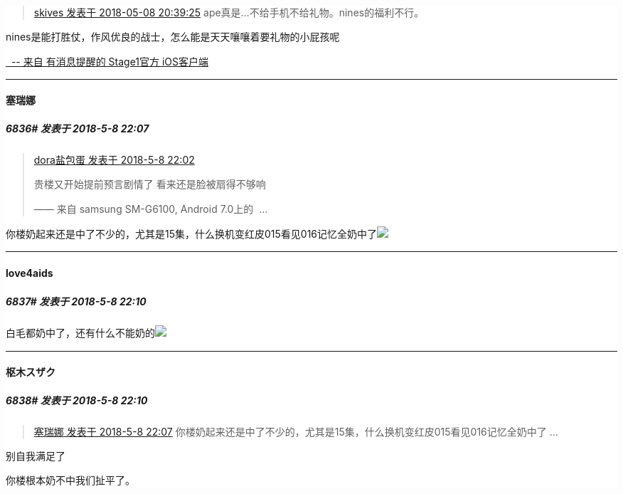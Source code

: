 <blockquote><a href="httphttps://bbs.saraba1st.com/2b/forum.php?mod=redirect&amp;goto=findpost&amp;pid=39524922&amp;ptid=1646735" target="_blank">skives 发表于 2018-05-08 20:39:25</a>
ape真是…不给手机不给礼物。nines的福利不行。</blockquote>nines是能打胜仗，作风优良的战士，怎么能是天天嚷嚷着要礼物的小屁孩呢

[  -- 来自 有消息提醒的 Stage1官方 iOS客户端](https://itunes.apple.com/fi/app/saraba1st/id1221237470?mt=8)







*****

####  塞瑞娜  
##### 6836#       发表于 2018-5-8 22:07



<blockquote><a href="httphttps://bbs.saraba1st.com/2b/forum.php?mod=redirect&amp;goto=findpost&amp;pid=39525714&amp;ptid=1646735" target="_blank">dora盐包蛋 发表于 2018-5-8 22:02</a>

贵楼又开始提前预言剧情了 看来还是脸被扇得不够响


—— 来自 samsung SM-G6100, Android 7.0上的  ...</blockquote>
你楼奶起来还是中了不少的，尤其是15集，什么换机变红皮015看见016记忆全奶中了<img src="https://static.saraba1st.com/image/smiley/face2017/049.png" referrerpolicy="no-referrer">







*****

####  love4aids  
##### 6837#       发表于 2018-5-8 22:10




白毛都奶中了，还有什么不能奶的<img src="https://static.saraba1st.com/image/smiley/face2017/067.png" referrerpolicy="no-referrer">







*****

####  枢木スザク  
##### 6838#       发表于 2018-5-8 22:10



<blockquote><a href="httphttps://bbs.saraba1st.com/2b/forum.php?mod=redirect&amp;goto=findpost&amp;pid=39525775&amp;ptid=1646735" target="_blank">塞瑞娜 发表于 2018-5-8 22:07</a>
你楼奶起来还是中了不少的，尤其是15集，什么换机变红皮015看见016记忆全奶中了 ...</blockquote>
别自我满足了

你楼根本奶不中我们扯平了。


